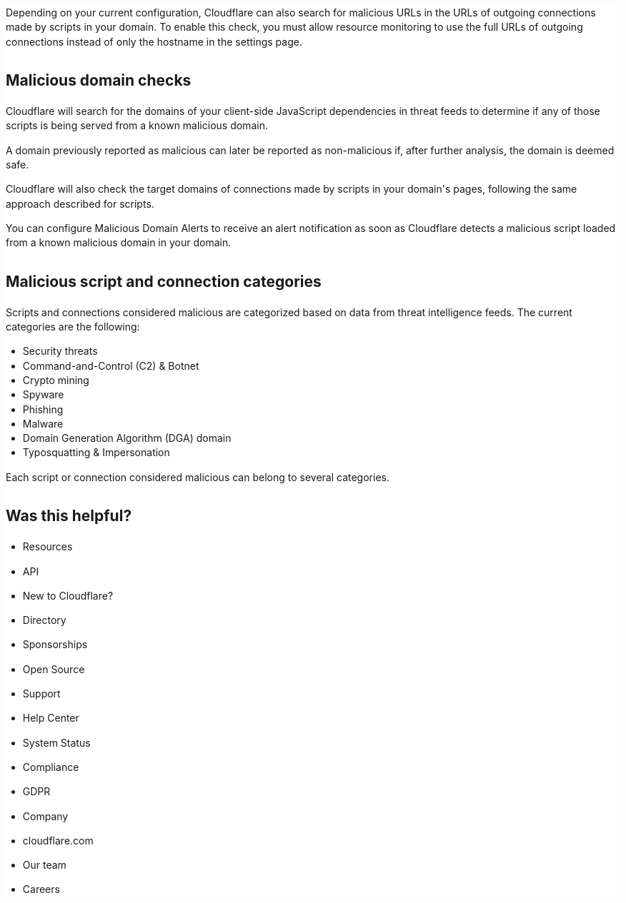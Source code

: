 Depending on your current configuration, Cloudflare can also search for malicious URLs in the URLs of outgoing connections made by scripts in your domain. To enable this check, you must allow resource monitoring to use the full URLs of outgoing connections instead of only the hostname in the settings page.

## Malicious domain checks

Cloudflare will search for the domains of your client-side JavaScript dependencies in threat feeds to determine if any of those scripts is being served from a known malicious domain.

A domain previously reported as malicious can later be reported as non-malicious if, after further analysis, the domain is deemed safe.

Cloudflare will also check the target domains of connections made by scripts in your domain's pages, following the same approach described for scripts.

You can configure Malicious Domain Alerts to receive an alert notification as soon as Cloudflare detects a malicious script loaded from a known malicious domain in your domain.

## Malicious script and connection categories

Scripts and connections considered malicious are categorized based on data from threat intelligence feeds. The current categories are the following:

- Security threats
- Command-and-Control (C2) & Botnet
- Crypto mining
- Spyware
- Phishing
- Malware
- Domain Generation Algorithm (DGA) domain
- Typosquatting & Impersonation

Each script or connection considered malicious can belong to several categories.

## Was this helpful?

- Resources
- API
- New to Cloudflare?
- Directory
- Sponsorships
- Open Source

- Support
- Help Center
- System Status
- Compliance
- GDPR

- Company
- cloudflare.com
- Our team
- Careers
